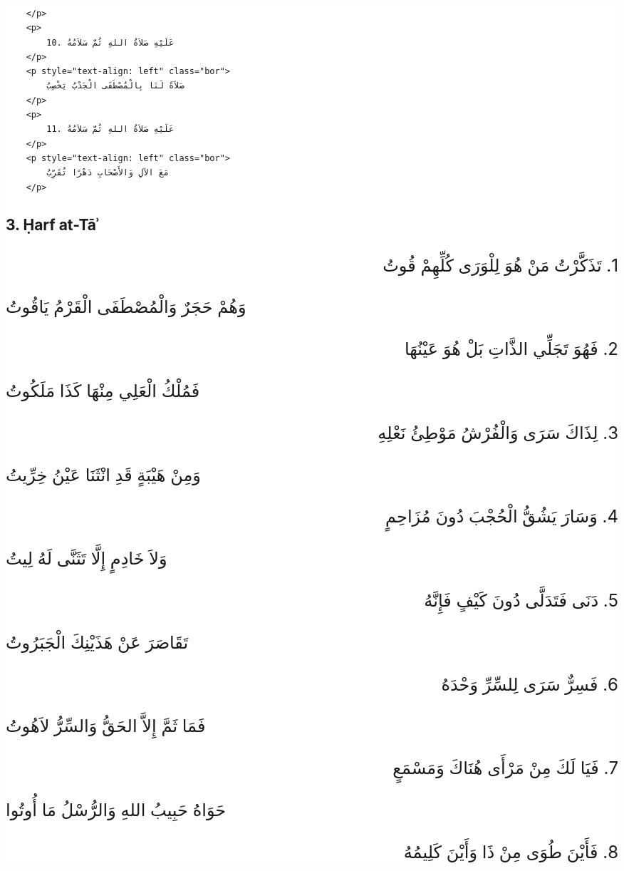         </p>
        <p>
            10. عَلَيْهِ صَلاَةُ اللهِ ثُمَّ سَلاَمُهُ
        </p>
        <p style="text-align: left" class="bor">
            صَلاَةً لَنَا بِالْمُصْطَفَى الْجَدْبُ يَخْصِبُ
        </p>
        <p>
            11. عَلَيْهِ صَلاَةُ اللهِ ثُمَّ سَلاَمُهُ 
        </p>
        <p style="text-align: left" class="bor">
            مَعَ الآلِ وَالأَصْحَابِ دَهْرًا تُقَرِّبُ
        </p>
</div>

## 3. Ḥarf at-Tāʾ

<div style="direction: rtl; font-size: x-large" class="text-justify">
        <p>
            1. تَذَكَّرْتُ مَنْ هُوَ لِلْوَرَى كُلِّهِمْ قُوتُ
        </p>
        <p style="text-align: left" class="bor">
            وَهُمْ حَجَرٌ وَالْمُصْطَفَى الْقَرْمُ يَاقُوتُ 
        </p>
        <p>
            2. فَهُوَ تَجَلِّي الذَّاتِ بَلْ هُوَ عَيْنُهَا
        </p>
        <p style="text-align: left" class="bor">
            فَمُلْكُ الْعَلِي مِنْهَا كَذَا مَلَكُوتُ 
        </p>
        <p>
            3. لِذَاكَ سَرَى وَالْفُرْشُ مَوْطِئُ نَعْلِهِ
        </p>
        <p style="text-align: left" class="bor">
            وَمِنْ هَيْبَةٍ قَدِ انْثَنَا عَيْنُ خِرِّيتُ 
        </p>
        <p>
            4. وَسَارَ يَشُقُّ الْحُجْبَ دُونَ مُزَاحِمٍ
        </p>
        <p style="text-align: left" class="bor">
            وَلاَ خَادِمٍ إِلَّا تَثَنَّى لَهُ لِيتُ 
        </p>
        <p>
            5. دَنَى فَتَدَلَّى دُونَ كَيْفٍ فَإِنَّهُ
        </p>
        <p style="text-align: left" class="bor">
            تَقَاصَرَ عَنْ هَذَيْنِكَ الْجَبَرُوتُ
        </p>
        <p>
            6. فَسِرٌّ سَرَى لِلسِّرِّ وَحْدَهُ
        </p>
        <p style="text-align: left" class="bor">
            فَمَا ثَمَّ إِلاَّ الحَقُّ وَالسِّرُّ لاَهُوتُ 
        </p>
        <p>
            7. فَيَا لَكَ مِنْ مَرْأَى هُنَاكَ وَمَسْمَعٍ
        </p>
        <p style="text-align: left" class="bor">
            حَوَاهُ حَبِيبُ اللهِ وَالرُّسْلُ مَا أُوتُوا 
        </p>
        <p>
            8. فَأَيْنَ طُوَى مِنْ ذَا وَأَيْنَ كَلِيمُهُ
        </p>